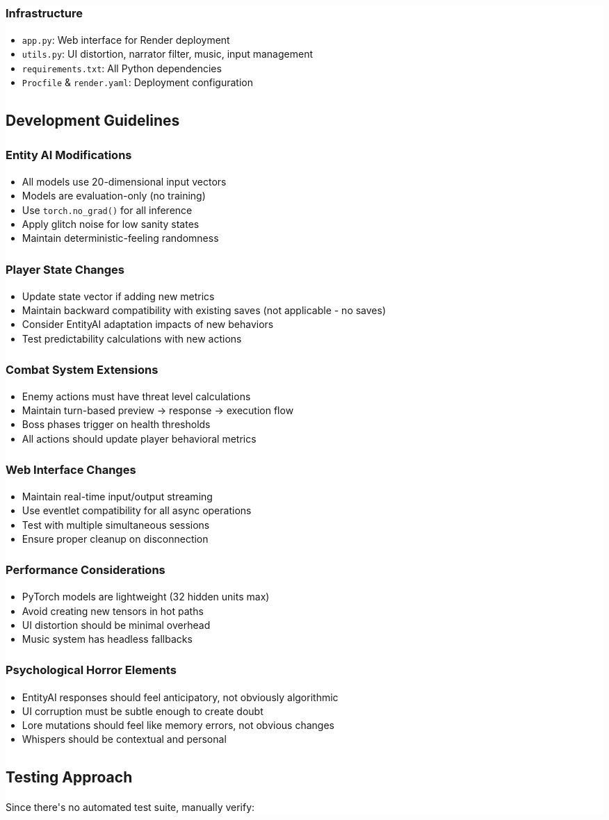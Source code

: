 ### Infrastructure
- `app.py`: Web interface for Render deployment
- `utils.py`: UI distortion, narrator filter, music, input management
- `requirements.txt`: All Python dependencies
- `Procfile` & `render.yaml`: Deployment configuration

## Development Guidelines

### Entity AI Modifications
- All models use 20-dimensional input vectors
- Models are evaluation-only (no training)
- Use `torch.no_grad()` for all inference
- Apply glitch noise for low sanity states
- Maintain deterministic-feeling randomness

### Player State Changes
- Update state vector if adding new metrics
- Maintain backward compatibility with existing saves (not applicable - no saves)
- Consider EntityAI adaptation impacts of new behaviors
- Test predictability calculations with new actions

### Combat System Extensions
- Enemy actions must have threat level calculations
- Maintain turn-based preview → response → execution flow
- Boss phases trigger on health thresholds
- All actions should update player behavioral metrics

### Web Interface Changes
- Maintain real-time input/output streaming
- Use eventlet compatibility for all async operations
- Test with multiple simultaneous sessions
- Ensure proper cleanup on disconnection

### Performance Considerations
- PyTorch models are lightweight (32 hidden units max)
- Avoid creating new tensors in hot paths
- UI distortion should be minimal overhead
- Music system has headless fallbacks

### Psychological Horror Elements
- EntityAI responses should feel anticipatory, not obviously algorithmic
- UI corruption must be subtle enough to create doubt
- Lore mutations should feel like memory errors, not obvious changes
- Whispers should be contextual and personal

## Testing Approach

Since there's no automated test suite, manually verify:
